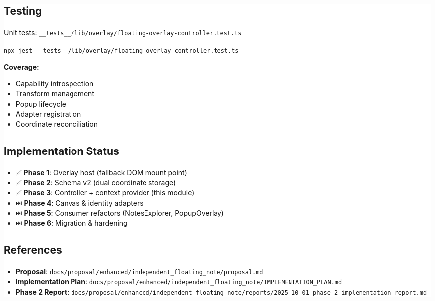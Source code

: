 ## Testing

Unit tests: `__tests__/lib/overlay/floating-overlay-controller.test.ts`

```bash
npx jest __tests__/lib/overlay/floating-overlay-controller.test.ts
```

**Coverage:**
- Capability introspection
- Transform management
- Popup lifecycle
- Adapter registration
- Coordinate reconciliation

## Implementation Status

- ✅ **Phase 1**: Overlay host (fallback DOM mount point)
- ✅ **Phase 2**: Schema v2 (dual coordinate storage)
- ✅ **Phase 3**: Controller + context provider (this module)
- ⏭️ **Phase 4**: Canvas & identity adapters
- ⏭️ **Phase 5**: Consumer refactors (NotesExplorer, PopupOverlay)
- ⏭️ **Phase 6**: Migration & hardening

## References

- **Proposal**: `docs/proposal/enhanced/independent_floating_note/proposal.md`
- **Implementation Plan**: `docs/proposal/enhanced/independent_floating_note/IMPLEMENTATION_PLAN.md`
- **Phase 2 Report**: `docs/proposal/enhanced/independent_floating_note/reports/2025-10-01-phase-2-implementation-report.md`
